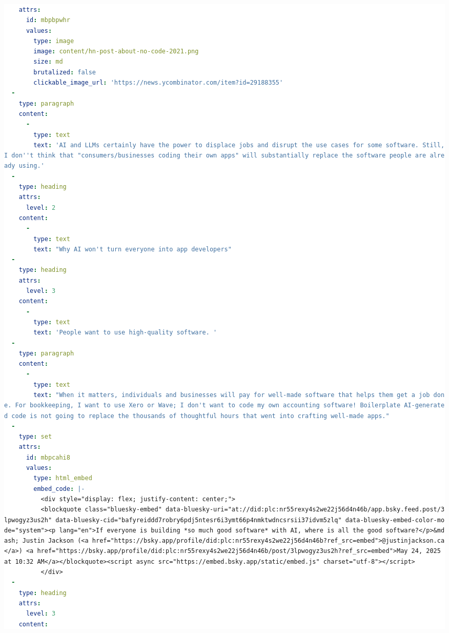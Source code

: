 ```yaml
    attrs:
      id: mbpbpwhr
      values:
        type: image
        image: content/hn-post-about-no-code-2021.png
        size: md
        brutalized: false
        clickable_image_url: 'https://news.ycombinator.com/item?id=29188355'
  -
    type: paragraph
    content:
      -
        type: text
        text: 'AI and LLMs certainly have the power to displace jobs and disrupt the use cases for some software. Still, I don''t think that "consumers/businesses coding their own apps" will substantially replace the software people are already using.'
  -
    type: heading
    attrs:
      level: 2
    content:
      -
        type: text
        text: "Why AI won't turn everyone into app developers"
  -
    type: heading
    attrs:
      level: 3
    content:
      -
        type: text
        text: 'People want to use high-quality software. '
  -
    type: paragraph
    content:
      -
        type: text
        text: "When it matters, individuals and businesses will pay for well-made software that helps them get a job done. For bookkeeping, I want to use Xero or Wave; I don't want to code my own accounting software! Boilerplate AI-generated code is not going to replace the thousands of thoughtful hours that went into crafting well-made apps."
  -
    type: set
    attrs:
      id: mbpcahi8
      values:
        type: html_embed
        embed_code: |-
          <div style="display: flex; justify-content: center;">
          <blockquote class="bluesky-embed" data-bluesky-uri="at://did:plc:nr55rexy4s2we22j56d4n46b/app.bsky.feed.post/3lpwogyz3us2h" data-bluesky-cid="bafyreiddd7robry6pdj5ntesr6i3ymt66p4nmktwdncsrsii37idvm5zlq" data-bluesky-embed-color-mode="system"><p lang="en">If everyone is building *so much good software* with AI, where is all the good software?</p>&mdash; Justin Jackson (<a href="https://bsky.app/profile/did:plc:nr55rexy4s2we22j56d4n46b?ref_src=embed">@justinjackson.ca</a>) <a href="https://bsky.app/profile/did:plc:nr55rexy4s2we22j56d4n46b/post/3lpwogyz3us2h?ref_src=embed">May 24, 2025 at 10:32 AM</a></blockquote><script async src="https://embed.bsky.app/static/embed.js" charset="utf-8"></script>
          </div>
  -
    type: heading
    attrs:
      level: 3
    content:
```